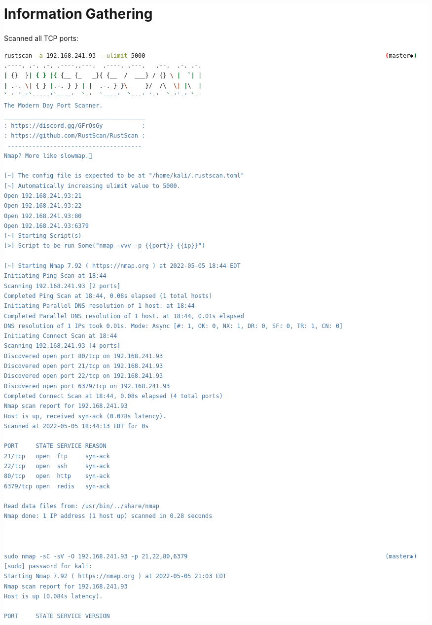 # Information Gathering
Scanned all TCP ports:
```bash
rustscan -a 192.168.241.93 --ulimit 5000                                                                    (master✱) 
.----. .-. .-. .----..---.  .----. .---.   .--.  .-. .-.
| {}  }| { } |{ {__ {_   _}{ {__  /  ___} / {} \ |  `| |
| .-. \| {_} |.-._} } | |  .-._} }\     }/  /\  \| |\  |
`-' `-'`-----'`----'  `-'  `----'  `---' `-'  `-'`-' `-'
The Modern Day Port Scanner.
________________________________________
: https://discord.gg/GFrQsGy           :
: https://github.com/RustScan/RustScan :
 --------------------------------------
Nmap? More like slowmap.🐢

[~] The config file is expected to be at "/home/kali/.rustscan.toml"
[~] Automatically increasing ulimit value to 5000.
Open 192.168.241.93:21
Open 192.168.241.93:22
Open 192.168.241.93:80
Open 192.168.241.93:6379
[~] Starting Script(s)
[>] Script to be run Some("nmap -vvv -p {{port}} {{ip}}")

[~] Starting Nmap 7.92 ( https://nmap.org ) at 2022-05-05 18:44 EDT
Initiating Ping Scan at 18:44
Scanning 192.168.241.93 [2 ports]
Completed Ping Scan at 18:44, 0.08s elapsed (1 total hosts)
Initiating Parallel DNS resolution of 1 host. at 18:44
Completed Parallel DNS resolution of 1 host. at 18:44, 0.01s elapsed
DNS resolution of 1 IPs took 0.01s. Mode: Async [#: 1, OK: 0, NX: 1, DR: 0, SF: 0, TR: 1, CN: 0]
Initiating Connect Scan at 18:44
Scanning 192.168.241.93 [4 ports]
Discovered open port 80/tcp on 192.168.241.93
Discovered open port 21/tcp on 192.168.241.93
Discovered open port 22/tcp on 192.168.241.93
Discovered open port 6379/tcp on 192.168.241.93
Completed Connect Scan at 18:44, 0.08s elapsed (4 total ports)
Nmap scan report for 192.168.241.93
Host is up, received syn-ack (0.078s latency).
Scanned at 2022-05-05 18:44:13 EDT for 0s

PORT     STATE SERVICE REASON
21/tcp   open  ftp     syn-ack
22/tcp   open  ssh     syn-ack
80/tcp   open  http    syn-ack
6379/tcp open  redis   syn-ack

Read data files from: /usr/bin/../share/nmap
Nmap done: 1 IP address (1 host up) scanned in 0.28 seconds



sudo nmap -sC -sV -O 192.168.241.93 -p 21,22,80,6379                                                        (master✱) 
[sudo] password for kali: 
Starting Nmap 7.92 ( https://nmap.org ) at 2022-05-05 21:03 EDT
Nmap scan report for 192.168.241.93
Host is up (0.084s latency).

PORT     STATE SERVICE VERSION
```